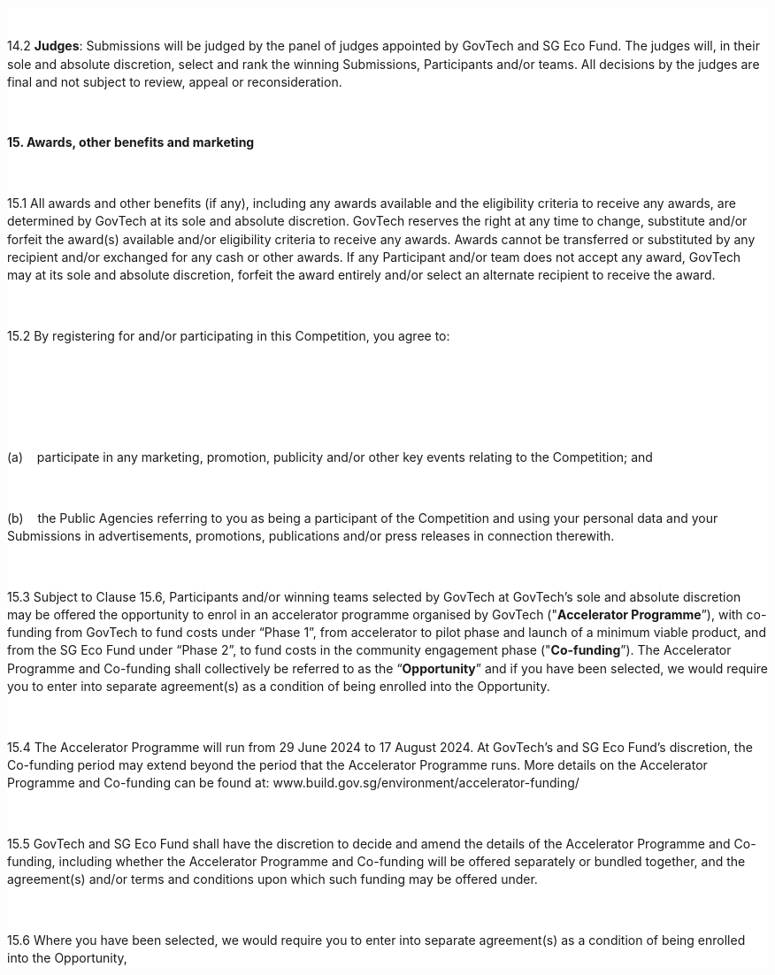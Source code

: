 <p>&nbsp;</p>
<p>14.2 <strong>Judges</strong>: Submissions will be judged by the panel of
judges appointed by GovTech and SG Eco Fund. The judges will, in their
sole and absolute discretion, select and rank the winning Submissions,
Participants and/or teams. All decisions by the judges are final and not
subject to review, appeal or reconsideration.</p>
<p>&nbsp;</p>
<p><strong>15. Awards, other benefits and marketing</strong>
</p>
<p>&nbsp;</p>
<p>15.1 All awards and other benefits (if any), including any awards available
and the eligibility criteria to receive any awards, are determined by GovTech
at its sole and absolute discretion. GovTech reserves the right at any
time to change, substitute and/or forfeit the award(s) available and/or
eligibility criteria to receive any awards. Awards cannot be transferred
or substituted by any recipient and/or exchanged for any cash or other
awards. If any Participant and/or team does not accept any award, GovTech
may at its sole and absolute discretion, forfeit the award entirely and/or
select an alternate recipient to receive the award.</p>
<p>&nbsp;</p>
<p>15.2 By registering for and/or participating in this Competition, you
agree to:</p>
<p>
<br>
</p>
<p>&nbsp;</p>
<p>&nbsp;</p>
<p>(a)&nbsp;&nbsp;&nbsp; participate in any marketing, promotion, publicity
and/or other key events relating to the Competition; and</p>
<p>&nbsp;</p>
<p>(b)&nbsp;&nbsp;&nbsp; the Public Agencies referring to you as being a
participant of the Competition and using your personal data and your Submissions
in advertisements, promotions, publications and/or press releases in connection
therewith.</p>
<p><strong>&nbsp;</strong>
</p>
<p>15.3 Subject to Clause 15.6, Participants and/or winning teams selected
by GovTech at GovTech’s sole and absolute discretion may be offered the
opportunity to enrol in an accelerator programme organised by GovTech ("<strong>Accelerator Programme</strong>”),
with co-funding from GovTech to fund costs under “Phase 1”, from accelerator
to pilot phase and launch of a minimum viable product, and from the SG
Eco Fund under “Phase 2”, to fund costs in the community engagement phase
("<strong>Co-funding</strong>”). The Accelerator Programme and Co-funding
shall collectively be referred to as the “<strong>Opportunity</strong>”
and if you have been selected, we would require you to enter into separate
agreement(s) as a condition of being enrolled into the Opportunity.</p>
<p>&nbsp;</p>
<p>15.4 The Accelerator Programme will run from 29 June 2024 to 17 August
2024. At GovTech’s and SG Eco Fund’s discretion, the Co-funding period
may extend beyond the period that the Accelerator Programme runs. More
details on the Accelerator Programme and Co-funding can be found at:
<a rel="noopener noreferrer nofollow" target="_blank">www.build.gov.sg/environment/accelerator-funding/</a>
</p>
<p>&nbsp;</p>
<p>15.5 GovTech and SG Eco Fund shall have the discretion to decide and amend
the details of the Accelerator Programme and Co-funding, including whether
the Accelerator Programme and Co-funding will be offered separately or
bundled together, and the agreement(s) and/or terms and conditions upon
which such funding may be offered under.</p>
<p>&nbsp;</p>
<p>15.6 Where you have been selected, we would require you to enter into
separate agreement(s) as a condition of being enrolled into the Opportunity,